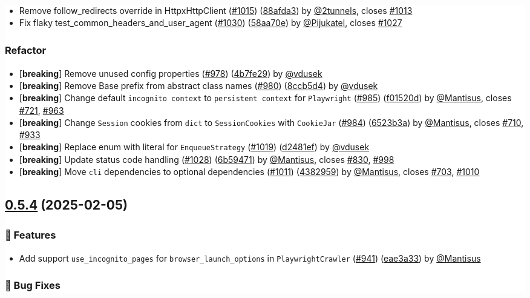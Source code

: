 - Remove follow_redirects override in HttpxHttpClient ([#1015](https://github.com/apify/crawlee-python/pull/1015)) ([88afda3](https://github.com/apify/crawlee-python/commit/88afda33e77be84bc91ad1239740b8e661bef2a2)) by [@2tunnels](https://github.com/2tunnels), closes [#1013](https://github.com/apify/crawlee-python/issues/1013)
- Fix flaky test_common_headers_and_user_agent ([#1030](https://github.com/apify/crawlee-python/pull/1030)) ([58aa70e](https://github.com/apify/crawlee-python/commit/58aa70e9600d313b823a1376ab9b36fb416c1c4a)) by [@Pijukatel](https://github.com/Pijukatel), closes [#1027](https://github.com/apify/crawlee-python/issues/1027)

### Refactor

- [**breaking**] Remove unused config properties ([#978](https://github.com/apify/crawlee-python/pull/978)) ([4b7fe29](https://github.com/apify/crawlee-python/commit/4b7fe2930540a5fbd753135e3ce29dc80f80c543)) by [@vdusek](https://github.com/vdusek)
- [**breaking**] Remove Base prefix from abstract class names ([#980](https://github.com/apify/crawlee-python/pull/980)) ([8ccb5d4](https://github.com/apify/crawlee-python/commit/8ccb5d41a1dae9b02088b433266ac89bd089561a)) by [@vdusek](https://github.com/vdusek)
- [**breaking**] Сhange default `incognito context` to `persistent context` for `Playwright` ([#985](https://github.com/apify/crawlee-python/pull/985)) ([f01520d](https://github.com/apify/crawlee-python/commit/f01520d22b31af9f0f13ca162cc47e6aa9744c6d)) by [@Mantisus](https://github.com/Mantisus), closes [#721](https://github.com/apify/crawlee-python/issues/721), [#963](https://github.com/apify/crawlee-python/issues/963)
- [**breaking**] Change `Session` cookies from `dict` to `SessionCookies` with `CookieJar` ([#984](https://github.com/apify/crawlee-python/pull/984)) ([6523b3a](https://github.com/apify/crawlee-python/commit/6523b3ade0eed53b0363ddce250c557024339b5e)) by [@Mantisus](https://github.com/Mantisus), closes [#710](https://github.com/apify/crawlee-python/issues/710), [#933](https://github.com/apify/crawlee-python/issues/933)
- [**breaking**] Replace enum with literal for `EnqueueStrategy` ([#1019](https://github.com/apify/crawlee-python/pull/1019)) ([d2481ef](https://github.com/apify/crawlee-python/commit/d2481ef71d3539979c5b1129387e72b4126fe366)) by [@vdusek](https://github.com/vdusek)
- [**breaking**] Update status code handling ([#1028](https://github.com/apify/crawlee-python/pull/1028)) ([6b59471](https://github.com/apify/crawlee-python/commit/6b5947125e63abdfff481b0669398fc9a7293e55)) by [@Mantisus](https://github.com/Mantisus), closes [#830](https://github.com/apify/crawlee-python/issues/830), [#998](https://github.com/apify/crawlee-python/issues/998)
- [**breaking**] Move `cli` dependencies to optional dependencies ([#1011](https://github.com/apify/crawlee-python/pull/1011)) ([4382959](https://github.com/apify/crawlee-python/commit/43829590c6b4efd1dc9b833373f82a842a0a1a8e)) by [@Mantisus](https://github.com/Mantisus), closes [#703](https://github.com/apify/crawlee-python/issues/703), [#1010](https://github.com/apify/crawlee-python/issues/1010)


## [0.5.4](https://github.com/apify/crawlee-python/releases/tag/v0.5.4) (2025-02-05)

### 🚀 Features

- Add support `use_incognito_pages` for `browser_launch_options` in `PlaywrightCrawler` ([#941](https://github.com/apify/crawlee-python/pull/941)) ([eae3a33](https://github.com/apify/crawlee-python/commit/eae3a33a1842ebbdac5f9c51866a4be4bcf1ae2c)) by [@Mantisus](https://github.com/Mantisus)

### 🐛 Bug Fixes
